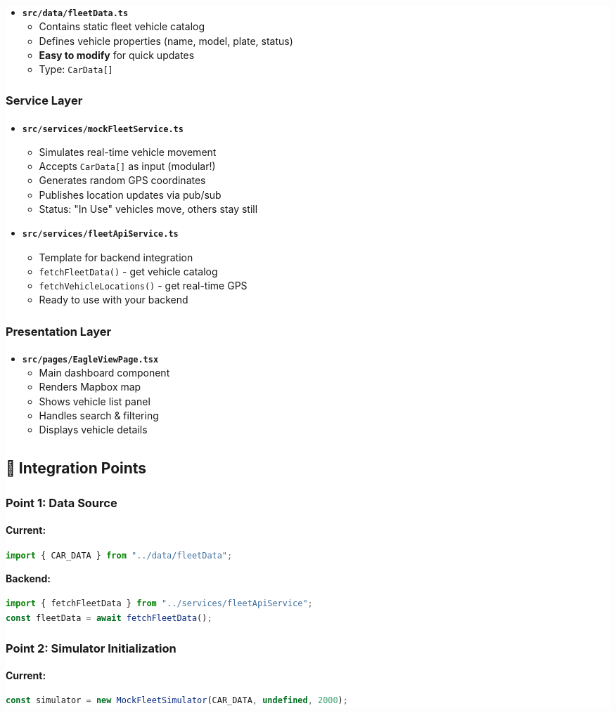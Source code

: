 - **`src/data/fleetData.ts`**
  - Contains static fleet vehicle catalog
  - Defines vehicle properties (name, model, plate, status)
  - **Easy to modify** for quick updates
  - Type: `CarData[]`

### Service Layer

- **`src/services/mockFleetService.ts`**
  - Simulates real-time vehicle movement
  - Accepts `CarData[]` as input (modular!)
  - Generates random GPS coordinates
  - Publishes location updates via pub/sub
  - Status: "In Use" vehicles move, others stay still

- **`src/services/fleetApiService.ts`**
  - Template for backend integration
  - `fetchFleetData()` - get vehicle catalog
  - `fetchVehicleLocations()` - get real-time GPS
  - Ready to use with your backend

### Presentation Layer

- **`src/pages/EagleViewPage.tsx`**
  - Main dashboard component
  - Renders Mapbox map
  - Shows vehicle list panel
  - Handles search & filtering
  - Displays vehicle details

## 🎯 Integration Points

### Point 1: Data Source

**Current:**

```typescript
import { CAR_DATA } from "../data/fleetData";
```

**Backend:**

```typescript
import { fetchFleetData } from "../services/fleetApiService";
const fleetData = await fetchFleetData();
```

### Point 2: Simulator Initialization

**Current:**

```typescript
const simulator = new MockFleetSimulator(CAR_DATA, undefined, 2000);
```

